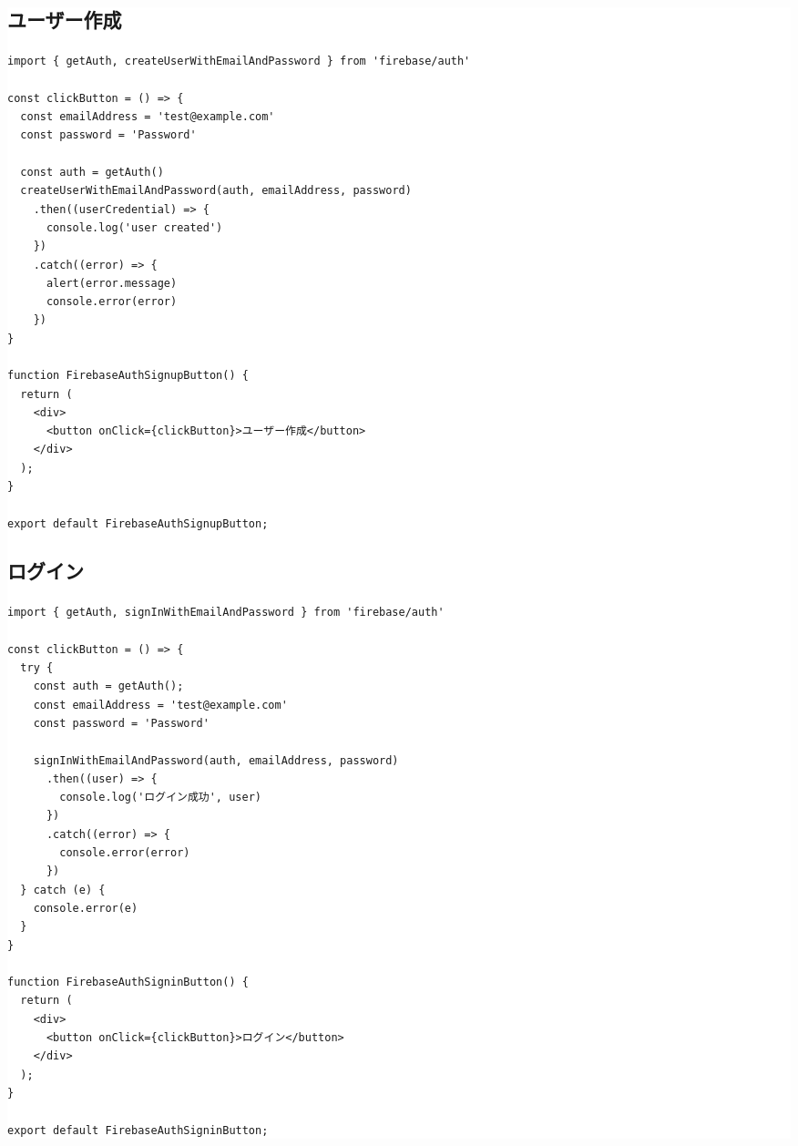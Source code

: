 

## ユーザー作成
```js[FirebaseAuthSignupButton.js]
import { getAuth, createUserWithEmailAndPassword } from 'firebase/auth'

const clickButton = () => {
  const emailAddress = 'test@example.com'
  const password = 'Password'

  const auth = getAuth()
  createUserWithEmailAndPassword(auth, emailAddress, password)
    .then((userCredential) => {
      console.log('user created')
    })
    .catch((error) => {
      alert(error.message)
      console.error(error)
    })
}

function FirebaseAuthSignupButton() {
  return (
    <div>
      <button onClick={clickButton}>ユーザー作成</button>
    </div>
  );
}
  
export default FirebaseAuthSignupButton;
```

## ログイン

```js[FirebaseAuthSigninButton.js]
import { getAuth, signInWithEmailAndPassword } from 'firebase/auth'

const clickButton = () => {
  try {
    const auth = getAuth();
    const emailAddress = 'test@example.com'
    const password = 'Password'

    signInWithEmailAndPassword(auth, emailAddress, password)
      .then((user) => {
        console.log('ログイン成功', user)
      })
      .catch((error) => {
        console.error(error)
      })
  } catch (e) {
    console.error(e)
  }
}

function FirebaseAuthSigninButton() {
  return (
    <div>
      <button onClick={clickButton}>ログイン</button>
    </div>
  );
}

export default FirebaseAuthSigninButton;
```